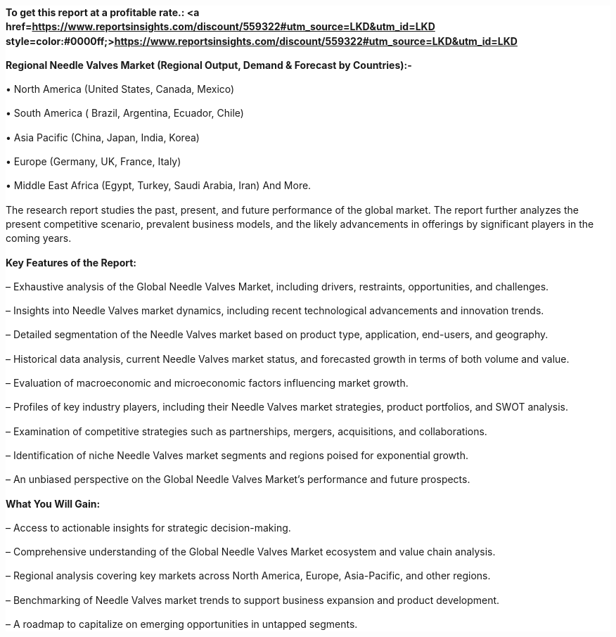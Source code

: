 <strong>To get this report at a profitable rate.: <a href=https://www.reportsinsights.com/discount/559322#utm_source=LKD&utm_id=LKD style=color:#0000ff;>https://www.reportsinsights.com/discount/559322#utm_source=LKD&utm_id=LKD</a></strong>

<strong>Regional Needle Valves Market (Regional Output, Demand &amp; Forecast by Countries):-</strong>

• North America (United States, Canada, Mexico)

• South America ( Brazil, Argentina, Ecuador, Chile)

• Asia Pacific (China, Japan, India, Korea)

• Europe (Germany, UK, France, Italy)

• Middle East Africa (Egypt, Turkey, Saudi Arabia, Iran) And More.

The research report studies the past, present, and future performance of the global market. The report further analyzes the present competitive scenario, prevalent business models, and the likely advancements in offerings by significant players in the coming years.

<strong>Key Features of the Report:</strong>

– Exhaustive analysis of the Global Needle Valves Market, including drivers, restraints, opportunities, and challenges.

– Insights into Needle Valves market dynamics, including recent technological advancements and innovation trends.

– Detailed segmentation of the Needle Valves market based on product type, application, end-users, and geography.

– Historical data analysis, current Needle Valves market status, and forecasted growth in terms of both volume and value.

– Evaluation of macroeconomic and microeconomic factors influencing market growth.

– Profiles of key industry players, including their Needle Valves market strategies, product portfolios, and SWOT analysis.

– Examination of competitive strategies such as partnerships, mergers, acquisitions, and collaborations.

– Identification of niche Needle Valves market segments and regions poised for exponential growth.

– An unbiased perspective on the Global Needle Valves Market’s performance and future prospects.

<strong>What You Will Gain:</strong>

– Access to actionable insights for strategic decision-making.

– Comprehensive understanding of the Global Needle Valves Market ecosystem and value chain analysis.

– Regional analysis covering key markets across North America, Europe, Asia-Pacific, and other regions.

– Benchmarking of Needle Valves market trends to support business expansion and product development.

– A roadmap to capitalize on emerging opportunities in untapped segments.
